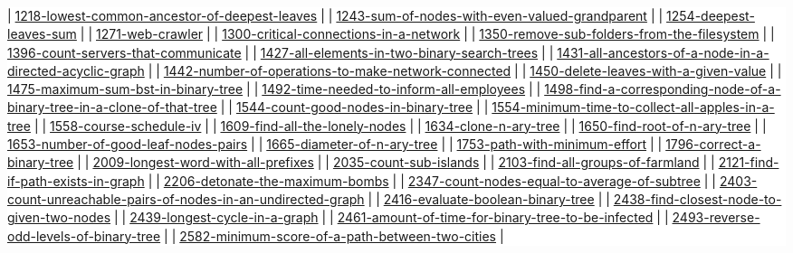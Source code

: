 | [1218-lowest-common-ancestor-of-deepest-leaves](https://github.com/rohanxxx/leetcode/tree/master/1218-lowest-common-ancestor-of-deepest-leaves) |
| [1243-sum-of-nodes-with-even-valued-grandparent](https://github.com/rohanxxx/leetcode/tree/master/1243-sum-of-nodes-with-even-valued-grandparent) |
| [1254-deepest-leaves-sum](https://github.com/rohanxxx/leetcode/tree/master/1254-deepest-leaves-sum) |
| [1271-web-crawler](https://github.com/rohanxxx/leetcode/tree/master/1271-web-crawler) |
| [1300-critical-connections-in-a-network](https://github.com/rohanxxx/leetcode/tree/master/1300-critical-connections-in-a-network) |
| [1350-remove-sub-folders-from-the-filesystem](https://github.com/rohanxxx/leetcode/tree/master/1350-remove-sub-folders-from-the-filesystem) |
| [1396-count-servers-that-communicate](https://github.com/rohanxxx/leetcode/tree/master/1396-count-servers-that-communicate) |
| [1427-all-elements-in-two-binary-search-trees](https://github.com/rohanxxx/leetcode/tree/master/1427-all-elements-in-two-binary-search-trees) |
| [1431-all-ancestors-of-a-node-in-a-directed-acyclic-graph](https://github.com/rohanxxx/leetcode/tree/master/1431-all-ancestors-of-a-node-in-a-directed-acyclic-graph) |
| [1442-number-of-operations-to-make-network-connected](https://github.com/rohanxxx/leetcode/tree/master/1442-number-of-operations-to-make-network-connected) |
| [1450-delete-leaves-with-a-given-value](https://github.com/rohanxxx/leetcode/tree/master/1450-delete-leaves-with-a-given-value) |
| [1475-maximum-sum-bst-in-binary-tree](https://github.com/rohanxxx/leetcode/tree/master/1475-maximum-sum-bst-in-binary-tree) |
| [1492-time-needed-to-inform-all-employees](https://github.com/rohanxxx/leetcode/tree/master/1492-time-needed-to-inform-all-employees) |
| [1498-find-a-corresponding-node-of-a-binary-tree-in-a-clone-of-that-tree](https://github.com/rohanxxx/leetcode/tree/master/1498-find-a-corresponding-node-of-a-binary-tree-in-a-clone-of-that-tree) |
| [1544-count-good-nodes-in-binary-tree](https://github.com/rohanxxx/leetcode/tree/master/1544-count-good-nodes-in-binary-tree) |
| [1554-minimum-time-to-collect-all-apples-in-a-tree](https://github.com/rohanxxx/leetcode/tree/master/1554-minimum-time-to-collect-all-apples-in-a-tree) |
| [1558-course-schedule-iv](https://github.com/rohanxxx/leetcode/tree/master/1558-course-schedule-iv) |
| [1609-find-all-the-lonely-nodes](https://github.com/rohanxxx/leetcode/tree/master/1609-find-all-the-lonely-nodes) |
| [1634-clone-n-ary-tree](https://github.com/rohanxxx/leetcode/tree/master/1634-clone-n-ary-tree) |
| [1650-find-root-of-n-ary-tree](https://github.com/rohanxxx/leetcode/tree/master/1650-find-root-of-n-ary-tree) |
| [1653-number-of-good-leaf-nodes-pairs](https://github.com/rohanxxx/leetcode/tree/master/1653-number-of-good-leaf-nodes-pairs) |
| [1665-diameter-of-n-ary-tree](https://github.com/rohanxxx/leetcode/tree/master/1665-diameter-of-n-ary-tree) |
| [1753-path-with-minimum-effort](https://github.com/rohanxxx/leetcode/tree/master/1753-path-with-minimum-effort) |
| [1796-correct-a-binary-tree](https://github.com/rohanxxx/leetcode/tree/master/1796-correct-a-binary-tree) |
| [2009-longest-word-with-all-prefixes](https://github.com/rohanxxx/leetcode/tree/master/2009-longest-word-with-all-prefixes) |
| [2035-count-sub-islands](https://github.com/rohanxxx/leetcode/tree/master/2035-count-sub-islands) |
| [2103-find-all-groups-of-farmland](https://github.com/rohanxxx/leetcode/tree/master/2103-find-all-groups-of-farmland) |
| [2121-find-if-path-exists-in-graph](https://github.com/rohanxxx/leetcode/tree/master/2121-find-if-path-exists-in-graph) |
| [2206-detonate-the-maximum-bombs](https://github.com/rohanxxx/leetcode/tree/master/2206-detonate-the-maximum-bombs) |
| [2347-count-nodes-equal-to-average-of-subtree](https://github.com/rohanxxx/leetcode/tree/master/2347-count-nodes-equal-to-average-of-subtree) |
| [2403-count-unreachable-pairs-of-nodes-in-an-undirected-graph](https://github.com/rohanxxx/leetcode/tree/master/2403-count-unreachable-pairs-of-nodes-in-an-undirected-graph) |
| [2416-evaluate-boolean-binary-tree](https://github.com/rohanxxx/leetcode/tree/master/2416-evaluate-boolean-binary-tree) |
| [2438-find-closest-node-to-given-two-nodes](https://github.com/rohanxxx/leetcode/tree/master/2438-find-closest-node-to-given-two-nodes) |
| [2439-longest-cycle-in-a-graph](https://github.com/rohanxxx/leetcode/tree/master/2439-longest-cycle-in-a-graph) |
| [2461-amount-of-time-for-binary-tree-to-be-infected](https://github.com/rohanxxx/leetcode/tree/master/2461-amount-of-time-for-binary-tree-to-be-infected) |
| [2493-reverse-odd-levels-of-binary-tree](https://github.com/rohanxxx/leetcode/tree/master/2493-reverse-odd-levels-of-binary-tree) |
| [2582-minimum-score-of-a-path-between-two-cities](https://github.com/rohanxxx/leetcode/tree/master/2582-minimum-score-of-a-path-between-two-cities) |
